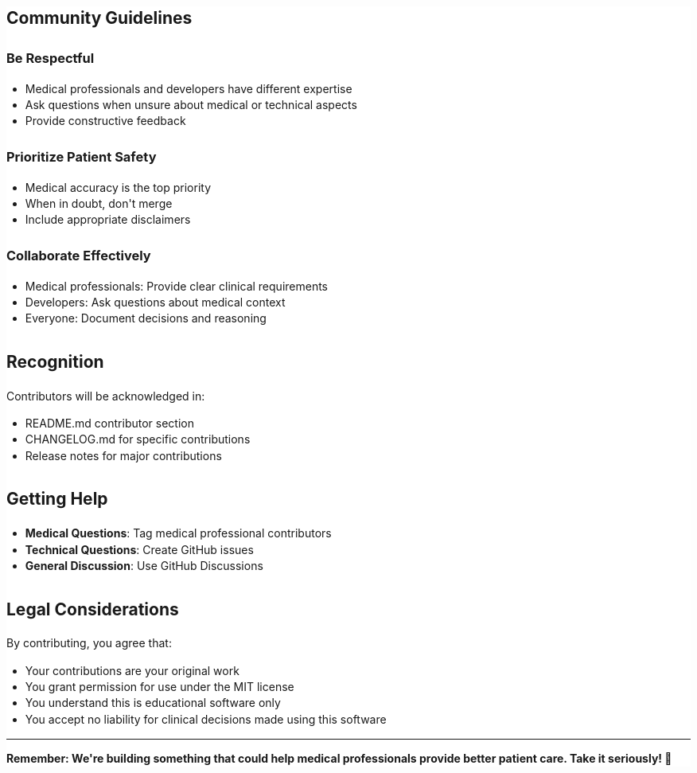 ## Community Guidelines

### **Be Respectful**
- Medical professionals and developers have different expertise
- Ask questions when unsure about medical or technical aspects
- Provide constructive feedback

### **Prioritize Patient Safety**
- Medical accuracy is the top priority
- When in doubt, don't merge
- Include appropriate disclaimers

### **Collaborate Effectively**
- Medical professionals: Provide clear clinical requirements
- Developers: Ask questions about medical context
- Everyone: Document decisions and reasoning

## Recognition

Contributors will be acknowledged in:
- README.md contributor section
- CHANGELOG.md for specific contributions
- Release notes for major contributions

## Getting Help

- **Medical Questions**: Tag medical professional contributors
- **Technical Questions**: Create GitHub issues
- **General Discussion**: Use GitHub Discussions

## Legal Considerations

By contributing, you agree that:
- Your contributions are your original work
- You grant permission for use under the MIT license
- You understand this is educational software only
- You accept no liability for clinical decisions made using this software

---

**Remember: We're building something that could help medical professionals provide better patient care. Take it seriously! 🏥**
